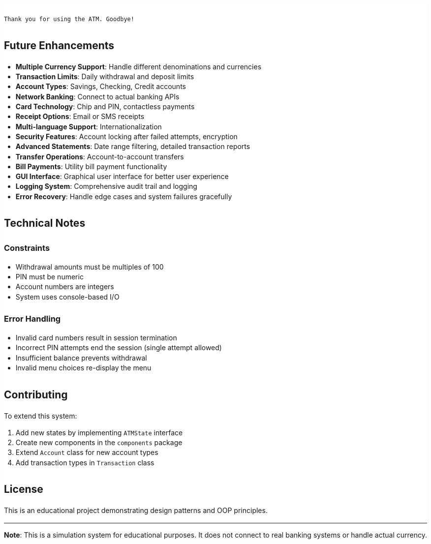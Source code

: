 ```

Thank you for using the ATM. Goodbye!
```

## Future Enhancements

- **Multiple Currency Support**: Handle different denominations and currencies
- **Transaction Limits**: Daily withdrawal and deposit limits
- **Account Types**: Savings, Checking, Credit accounts
- **Network Banking**: Connect to actual banking APIs
- **Card Technology**: Chip and PIN, contactless payments
- **Receipt Options**: Email or SMS receipts
- **Multi-language Support**: Internationalization
- **Security Features**: Account locking after failed attempts, encryption
- **Advanced Statements**: Date range filtering, detailed transaction reports
- **Transfer Operations**: Account-to-account transfers
- **Bill Payments**: Utility bill payment functionality
- **GUI Interface**: Graphical user interface for better user experience
- **Logging System**: Comprehensive audit trail and logging
- **Error Recovery**: Handle edge cases and system failures gracefully

## Technical Notes

### Constraints

- Withdrawal amounts must be multiples of 100
- PIN must be numeric
- Account numbers are integers
- System uses console-based I/O

### Error Handling

- Invalid card numbers result in session termination
- Incorrect PIN attempts end the session (single attempt allowed)
- Insufficient balance prevents withdrawal
- Invalid menu choices re-display the menu

## Contributing

To extend this system:

1. Add new states by implementing `ATMState` interface
2. Create new components in the `components` package
3. Extend `Account` class for new account types
4. Add transaction types in `Transaction` class

## License

This is an educational project demonstrating design patterns and OOP principles.

---

**Note**: This is a simulation system for educational purposes. It does not connect to real banking systems or handle actual currency.
